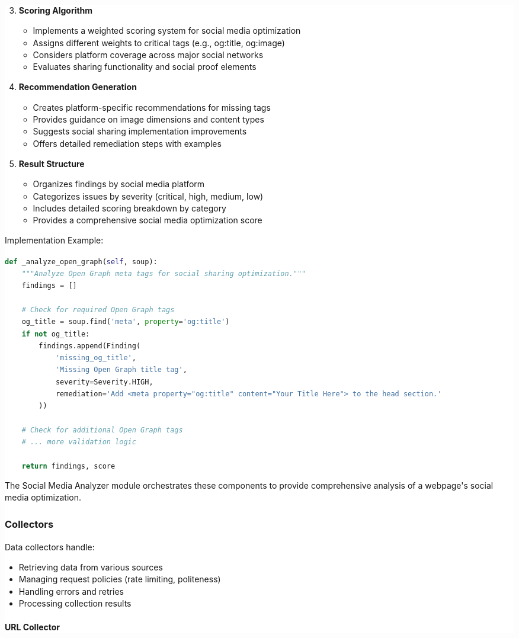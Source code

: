 3. **Scoring Algorithm**
   - Implements a weighted scoring system for social media optimization
   - Assigns different weights to critical tags (e.g., og:title, og:image)
   - Considers platform coverage across major social networks
   - Evaluates sharing functionality and social proof elements

4. **Recommendation Generation**
   - Creates platform-specific recommendations for missing tags
   - Provides guidance on image dimensions and content types
   - Suggests social sharing implementation improvements
   - Offers detailed remediation steps with examples

5. **Result Structure**
   - Organizes findings by social media platform
   - Categorizes issues by severity (critical, high, medium, low)
   - Includes detailed scoring breakdown by category
   - Provides a comprehensive social media optimization score

Implementation Example:
```python
def _analyze_open_graph(self, soup):
    """Analyze Open Graph meta tags for social sharing optimization."""
    findings = []
    
    # Check for required Open Graph tags
    og_title = soup.find('meta', property='og:title')
    if not og_title:
        findings.append(Finding(
            'missing_og_title', 
            'Missing Open Graph title tag',
            severity=Severity.HIGH,
            remediation='Add <meta property="og:title" content="Your Title Here"> to the head section.'
        ))
    
    # Check for additional Open Graph tags
    # ... more validation logic
    
    return findings, score
```

The Social Media Analyzer module orchestrates these components to provide comprehensive analysis of a webpage's social media optimization.

### Collectors

Data collectors handle:

- Retrieving data from various sources
- Managing request policies (rate limiting, politeness)
- Handling errors and retries
- Processing collection results

#### URL Collector
